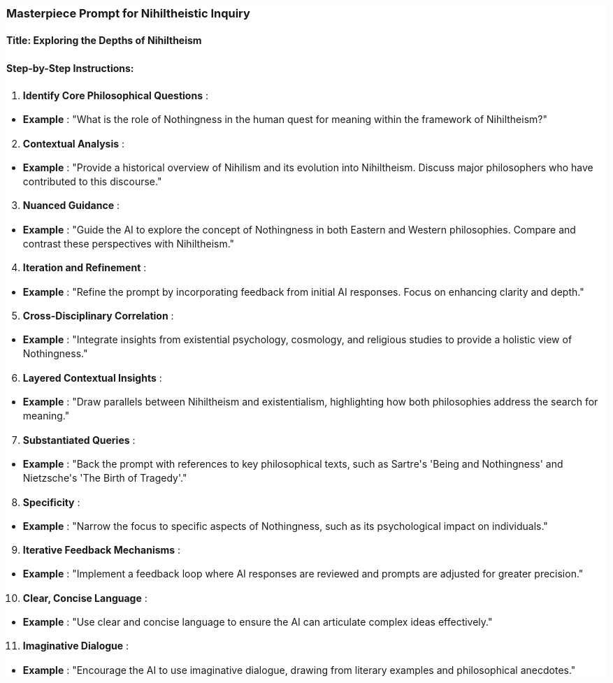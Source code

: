 ### Masterpiece Prompt for Nihiltheistic Inquiry

**Title: Exploring the Depths of Nihiltheism**

#### Step-by-Step Instructions:

1. **Identify Core Philosophical Questions** :

- **Example** : "What is the role of Nothingness in the human quest for meaning within the framework of Nihiltheism?"

2. **Contextual Analysis** :

- **Example** : "Provide a historical overview of Nihilism and its evolution into Nihiltheism. Discuss major philosophers who have contributed to this discourse."

3. **Nuanced Guidance** :

- **Example** : "Guide the AI to explore the concept of Nothingness in both Eastern and Western philosophies. Compare and contrast these perspectives with Nihiltheism."

4. **Iteration and Refinement** :

- **Example** : "Refine the prompt by incorporating feedback from initial AI responses. Focus on enhancing clarity and depth."

5. **Cross-Disciplinary Correlation** :

- **Example** : "Integrate insights from existential psychology, cosmology, and religious studies to provide a holistic view of Nothingness."

6. **Layered Contextual Insights** :

- **Example** : "Draw parallels between Nihiltheism and existentialism, highlighting how both philosophies address the search for meaning."

7. **Substantiated Queries** :

- **Example** : "Back the prompt with references to key philosophical texts, such as Sartre's 'Being and Nothingness' and Nietzsche's 'The Birth of Tragedy'."

8. **Specificity** :

- **Example** : "Narrow the focus to specific aspects of Nothingness, such as its psychological impact on individuals."

9. **Iterative Feedback Mechanisms** :

- **Example** : "Implement a feedback loop where AI responses are reviewed and prompts are adjusted for greater precision."

10. **Clear, Concise Language** :

- **Example** : "Use clear and concise language to ensure the AI can articulate complex ideas effectively."

11. **Imaginative Dialogue** :

- **Example** : "Encourage the AI to use imaginative dialogue, drawing from literary examples and philosophical anecdotes."
